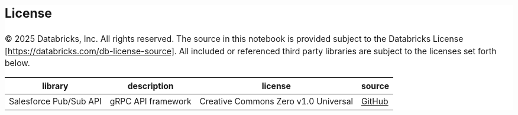 
## License

&copy; 2025 Databricks, Inc. All rights reserved. The source in this notebook is provided subject to the Databricks License [https://databricks.com/db-license-source].  All included or referenced third party libraries are subject to the licenses set forth below.

| library                                | description             | license    | source                                              |
|----------------------------------------|-------------------------|------------|-----------------------------------------------------|
| Salesforce Pub/Sub API | gRPC API framework | Creative Commons Zero v1.0 Universal | [GitHub](https://github.com/forcedotcom/pub-sub-api/blob/main/LICENSE) | 
